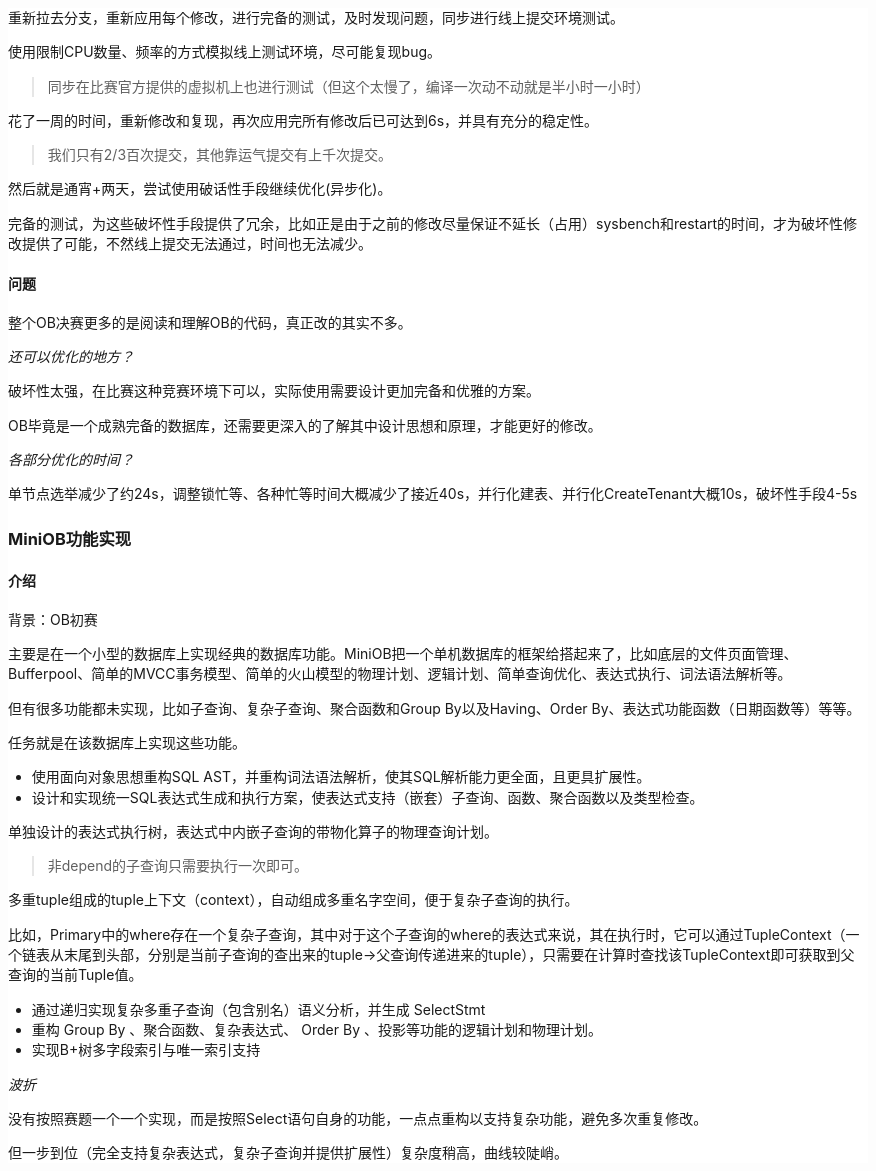 重新拉去分支，重新应用每个修改，进行完备的测试，及时发现问题，同步进行线上提交环境测试。

使用限制CPU数量、频率的方式模拟线上测试环境，尽可能复现bug。

> 同步在比赛官方提供的虚拟机上也进行测试（但这个太慢了，编译一次动不动就是半小时一小时）

花了一周的时间，重新修改和复现，再次应用完所有修改后已可达到6s，并具有充分的稳定性。

> 我们只有2/3百次提交，其他靠运气提交有上千次提交。

然后就是通宵+两天，尝试使用破话性手段继续优化(异步化)。

完备的测试，为这些破坏性手段提供了冗余，比如正是由于之前的修改尽量保证不延长（占用）sysbench和restart的时间，才为破坏性修改提供了可能，不然线上提交无法通过，时间也无法减少。

#### 问题

整个OB决赛更多的是阅读和理解OB的代码，真正改的其实不多。

*还可以优化的地方？*

破坏性太强，在比赛这种竞赛环境下可以，实际使用需要设计更加完备和优雅的方案。

OB毕竟是一个成熟完备的数据库，还需要更深入的了解其中设计思想和原理，才能更好的修改。

*各部分优化的时间？*

单节点选举减少了约24s，调整锁忙等、各种忙等时间大概减少了接近40s，并行化建表、并行化CreateTenant大概10s，破坏性手段4-5s

### MiniOB功能实现

#### 介绍

背景：OB初赛

主要是在一个小型的数据库上实现经典的数据库功能。MiniOB把一个单机数据库的框架给搭起来了，比如底层的文件页面管理、Bufferpool、简单的MVCC事务模型、简单的火山模型的物理计划、逻辑计划、简单查询优化、表达式执行、词法语法解析等。

但有很多功能都未实现，比如子查询、复杂子查询、聚合函数和Group By以及Having、Order By、表达式功能函数（日期函数等）等等。

任务就是在该数据库上实现这些功能。

* 使用面向对象思想重构SQL AST，并重构词法语法解析，使其SQL解析能力更全面，且更具扩展性。
* 设计和实现统一SQL表达式生成和执行方案，使表达式支持（嵌套）子查询、函数、聚合函数以及类型检查。

单独设计的表达式执行树，表达式中内嵌子查询的带物化算子的物理查询计划。

> 非depend的子查询只需要执行一次即可。

多重tuple组成的tuple上下文（context），自动组成多重名字空间，便于复杂子查询的执行。

比如，Primary中的where存在一个复杂子查询，其中对于这个子查询的where的表达式来说，其在执行时，它可以通过TupleContext（一个链表从末尾到头部，分别是当前子查询的查出来的tuple->父查询传递进来的tuple），只需要在计算时查找该TupleContext即可获取到父查询的当前Tuple值。

* 通过递归实现复杂多重子查询（包含别名）语义分析，并生成 SelectStmt
* 重构 Group By 、聚合函数、复杂表达式、 Order By 、投影等功能的逻辑计划和物理计划。
* 实现B+树多字段索引与唯一索引支持

*波折*

没有按照赛题一个一个实现，而是按照Select语句自身的功能，一点点重构以支持复杂功能，避免多次重复修改。

但一步到位（完全支持复杂表达式，复杂子查询并提供扩展性）复杂度稍高，曲线较陡峭。

